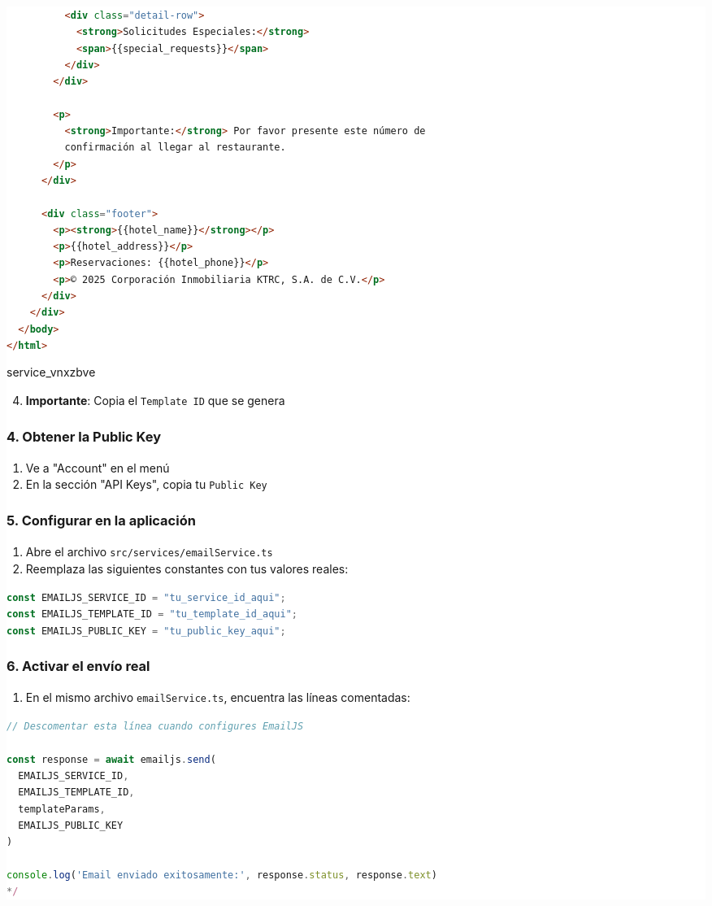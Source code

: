 ```html
          <div class="detail-row">
            <strong>Solicitudes Especiales:</strong>
            <span>{{special_requests}}</span>
          </div>
        </div>

        <p>
          <strong>Importante:</strong> Por favor presente este número de
          confirmación al llegar al restaurante.
        </p>
      </div>

      <div class="footer">
        <p><strong>{{hotel_name}}</strong></p>
        <p>{{hotel_address}}</p>
        <p>Reservaciones: {{hotel_phone}}</p>
        <p>© 2025 Corporación Inmobiliaria KTRC, S.A. de C.V.</p>
      </div>
    </div>
  </body>
</html>
```

service_vnxzbve

4. **Importante**: Copia el `Template ID` que se genera

### 4. Obtener la Public Key

1. Ve a "Account" en el menú
2. En la sección "API Keys", copia tu `Public Key`

### 5. Configurar en la aplicación

1. Abre el archivo `src/services/emailService.ts`
2. Reemplaza las siguientes constantes con tus valores reales:

```javascript
const EMAILJS_SERVICE_ID = "tu_service_id_aqui";
const EMAILJS_TEMPLATE_ID = "tu_template_id_aqui";
const EMAILJS_PUBLIC_KEY = "tu_public_key_aqui";
```

### 6. Activar el envío real

1. En el mismo archivo `emailService.ts`, encuentra las líneas comentadas:

```javascript
// Descomentar esta línea cuando configures EmailJS

const response = await emailjs.send(
  EMAILJS_SERVICE_ID,
  EMAILJS_TEMPLATE_ID,
  templateParams,
  EMAILJS_PUBLIC_KEY
)

console.log('Email enviado exitosamente:', response.status, response.text)
*/
```

